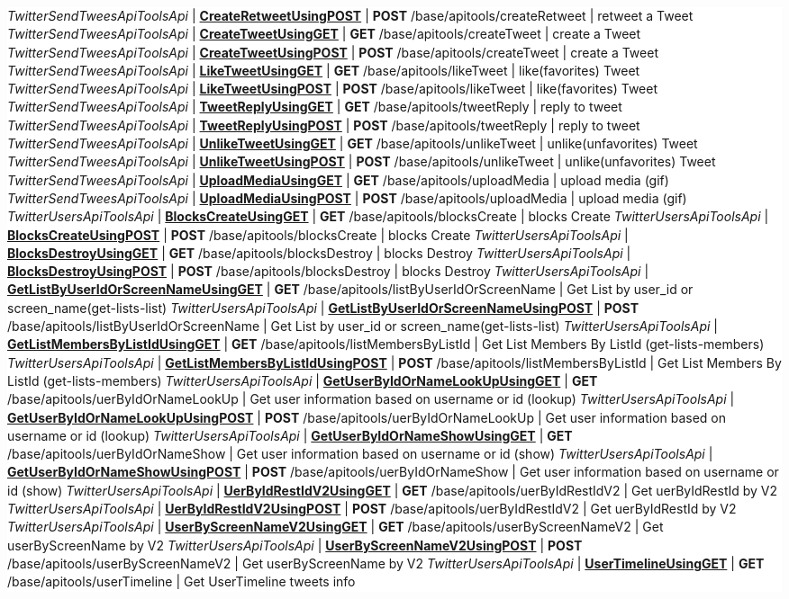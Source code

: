 *TwitterSendTweesApiToolsApi* | [**CreateRetweetUsingPOST**](docs/TwitterSendTweesApiToolsApi.md#createretweetusingpost) | **POST** /base/apitools/createRetweet | retweet a Tweet
*TwitterSendTweesApiToolsApi* | [**CreateTweetUsingGET**](docs/TwitterSendTweesApiToolsApi.md#createtweetusingget) | **GET** /base/apitools/createTweet | create a Tweet
*TwitterSendTweesApiToolsApi* | [**CreateTweetUsingPOST**](docs/TwitterSendTweesApiToolsApi.md#createtweetusingpost) | **POST** /base/apitools/createTweet | create a Tweet
*TwitterSendTweesApiToolsApi* | [**LikeTweetUsingGET**](docs/TwitterSendTweesApiToolsApi.md#liketweetusingget) | **GET** /base/apitools/likeTweet | like(favorites) Tweet
*TwitterSendTweesApiToolsApi* | [**LikeTweetUsingPOST**](docs/TwitterSendTweesApiToolsApi.md#liketweetusingpost) | **POST** /base/apitools/likeTweet | like(favorites) Tweet
*TwitterSendTweesApiToolsApi* | [**TweetReplyUsingGET**](docs/TwitterSendTweesApiToolsApi.md#tweetreplyusingget) | **GET** /base/apitools/tweetReply | reply to tweet 
*TwitterSendTweesApiToolsApi* | [**TweetReplyUsingPOST**](docs/TwitterSendTweesApiToolsApi.md#tweetreplyusingpost) | **POST** /base/apitools/tweetReply | reply to tweet 
*TwitterSendTweesApiToolsApi* | [**UnlikeTweetUsingGET**](docs/TwitterSendTweesApiToolsApi.md#unliketweetusingget) | **GET** /base/apitools/unlikeTweet | unlike(unfavorites) Tweet
*TwitterSendTweesApiToolsApi* | [**UnlikeTweetUsingPOST**](docs/TwitterSendTweesApiToolsApi.md#unliketweetusingpost) | **POST** /base/apitools/unlikeTweet | unlike(unfavorites) Tweet
*TwitterSendTweesApiToolsApi* | [**UploadMediaUsingGET**](docs/TwitterSendTweesApiToolsApi.md#uploadmediausingget) | **GET** /base/apitools/uploadMedia | upload media (gif)
*TwitterSendTweesApiToolsApi* | [**UploadMediaUsingPOST**](docs/TwitterSendTweesApiToolsApi.md#uploadmediausingpost) | **POST** /base/apitools/uploadMedia | upload media (gif)
*TwitterUsersApiToolsApi* | [**BlocksCreateUsingGET**](docs/TwitterUsersApiToolsApi.md#blockscreateusingget) | **GET** /base/apitools/blocksCreate | blocks Create
*TwitterUsersApiToolsApi* | [**BlocksCreateUsingPOST**](docs/TwitterUsersApiToolsApi.md#blockscreateusingpost) | **POST** /base/apitools/blocksCreate | blocks Create
*TwitterUsersApiToolsApi* | [**BlocksDestroyUsingGET**](docs/TwitterUsersApiToolsApi.md#blocksdestroyusingget) | **GET** /base/apitools/blocksDestroy | blocks Destroy
*TwitterUsersApiToolsApi* | [**BlocksDestroyUsingPOST**](docs/TwitterUsersApiToolsApi.md#blocksdestroyusingpost) | **POST** /base/apitools/blocksDestroy | blocks Destroy
*TwitterUsersApiToolsApi* | [**GetListByUserIdOrScreenNameUsingGET**](docs/TwitterUsersApiToolsApi.md#getlistbyuseridorscreennameusingget) | **GET** /base/apitools/listByUserIdOrScreenName | Get List by user_id or screen_name(get-lists-list)
*TwitterUsersApiToolsApi* | [**GetListByUserIdOrScreenNameUsingPOST**](docs/TwitterUsersApiToolsApi.md#getlistbyuseridorscreennameusingpost) | **POST** /base/apitools/listByUserIdOrScreenName | Get List by user_id or screen_name(get-lists-list)
*TwitterUsersApiToolsApi* | [**GetListMembersByListIdUsingGET**](docs/TwitterUsersApiToolsApi.md#getlistmembersbylistidusingget) | **GET** /base/apitools/listMembersByListId | Get List Members By ListId (get-lists-members)
*TwitterUsersApiToolsApi* | [**GetListMembersByListIdUsingPOST**](docs/TwitterUsersApiToolsApi.md#getlistmembersbylistidusingpost) | **POST** /base/apitools/listMembersByListId | Get List Members By ListId (get-lists-members)
*TwitterUsersApiToolsApi* | [**GetUserByIdOrNameLookUpUsingGET**](docs/TwitterUsersApiToolsApi.md#getuserbyidornamelookupusingget) | **GET** /base/apitools/uerByIdOrNameLookUp | Get user information based on username or id (lookup)
*TwitterUsersApiToolsApi* | [**GetUserByIdOrNameLookUpUsingPOST**](docs/TwitterUsersApiToolsApi.md#getuserbyidornamelookupusingpost) | **POST** /base/apitools/uerByIdOrNameLookUp | Get user information based on username or id (lookup)
*TwitterUsersApiToolsApi* | [**GetUserByIdOrNameShowUsingGET**](docs/TwitterUsersApiToolsApi.md#getuserbyidornameshowusingget) | **GET** /base/apitools/uerByIdOrNameShow | Get user information based on username or id (show)
*TwitterUsersApiToolsApi* | [**GetUserByIdOrNameShowUsingPOST**](docs/TwitterUsersApiToolsApi.md#getuserbyidornameshowusingpost) | **POST** /base/apitools/uerByIdOrNameShow | Get user information based on username or id (show)
*TwitterUsersApiToolsApi* | [**UerByIdRestIdV2UsingGET**](docs/TwitterUsersApiToolsApi.md#uerbyidrestidv2usingget) | **GET** /base/apitools/uerByIdRestIdV2 | Get uerByIdRestId by V2
*TwitterUsersApiToolsApi* | [**UerByIdRestIdV2UsingPOST**](docs/TwitterUsersApiToolsApi.md#uerbyidrestidv2usingpost) | **POST** /base/apitools/uerByIdRestIdV2 | Get uerByIdRestId by V2
*TwitterUsersApiToolsApi* | [**UserByScreenNameV2UsingGET**](docs/TwitterUsersApiToolsApi.md#userbyscreennamev2usingget) | **GET** /base/apitools/userByScreenNameV2 | Get userByScreenName by V2
*TwitterUsersApiToolsApi* | [**UserByScreenNameV2UsingPOST**](docs/TwitterUsersApiToolsApi.md#userbyscreennamev2usingpost) | **POST** /base/apitools/userByScreenNameV2 | Get userByScreenName by V2
*TwitterUsersApiToolsApi* | [**UserTimelineUsingGET**](docs/TwitterUsersApiToolsApi.md#usertimelineusingget) | **GET** /base/apitools/userTimeline | Get UserTimeline  tweets info